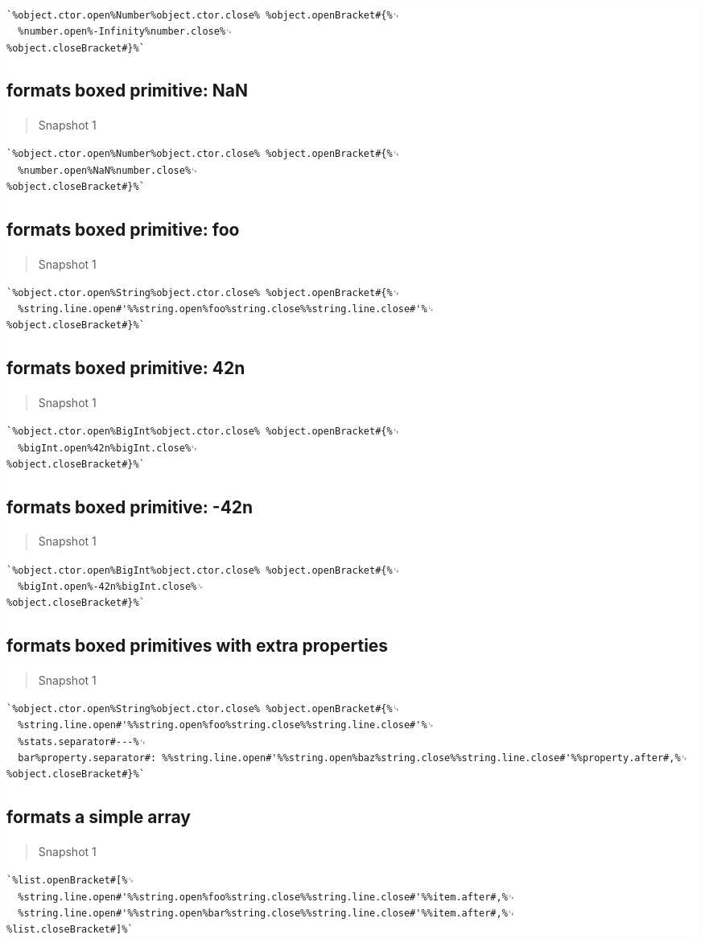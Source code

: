     `%object.ctor.open%Number%object.ctor.close% %object.openBracket#{%␊
      %number.open%-Infinity%number.close%␊
    %object.closeBracket#}%`

## formats boxed primitive: NaN

> Snapshot 1

    `%object.ctor.open%Number%object.ctor.close% %object.openBracket#{%␊
      %number.open%NaN%number.close%␊
    %object.closeBracket#}%`

## formats boxed primitive: foo

> Snapshot 1

    `%object.ctor.open%String%object.ctor.close% %object.openBracket#{%␊
      %string.line.open#'%%string.open%foo%string.close%%string.line.close#'%␊
    %object.closeBracket#}%`

## formats boxed primitive: 42n

> Snapshot 1

    `%object.ctor.open%BigInt%object.ctor.close% %object.openBracket#{%␊
      %bigInt.open%42n%bigInt.close%␊
    %object.closeBracket#}%`

## formats boxed primitive: -42n

> Snapshot 1

    `%object.ctor.open%BigInt%object.ctor.close% %object.openBracket#{%␊
      %bigInt.open%-42n%bigInt.close%␊
    %object.closeBracket#}%`

## formats boxed primitives with extra properties

> Snapshot 1

    `%object.ctor.open%String%object.ctor.close% %object.openBracket#{%␊
      %string.line.open#'%%string.open%foo%string.close%%string.line.close#'%␊
      %stats.separator#---%␊
      bar%property.separator#: %%string.line.open#'%%string.open%baz%string.close%%string.line.close#'%%property.after#,%␊
    %object.closeBracket#}%`

## formats a simple array

> Snapshot 1

    `%list.openBracket#[%␊
      %string.line.open#'%%string.open%foo%string.close%%string.line.close#'%%item.after#,%␊
      %string.line.open#'%%string.open%bar%string.close%%string.line.close#'%%item.after#,%␊
    %list.closeBracket#]%`
